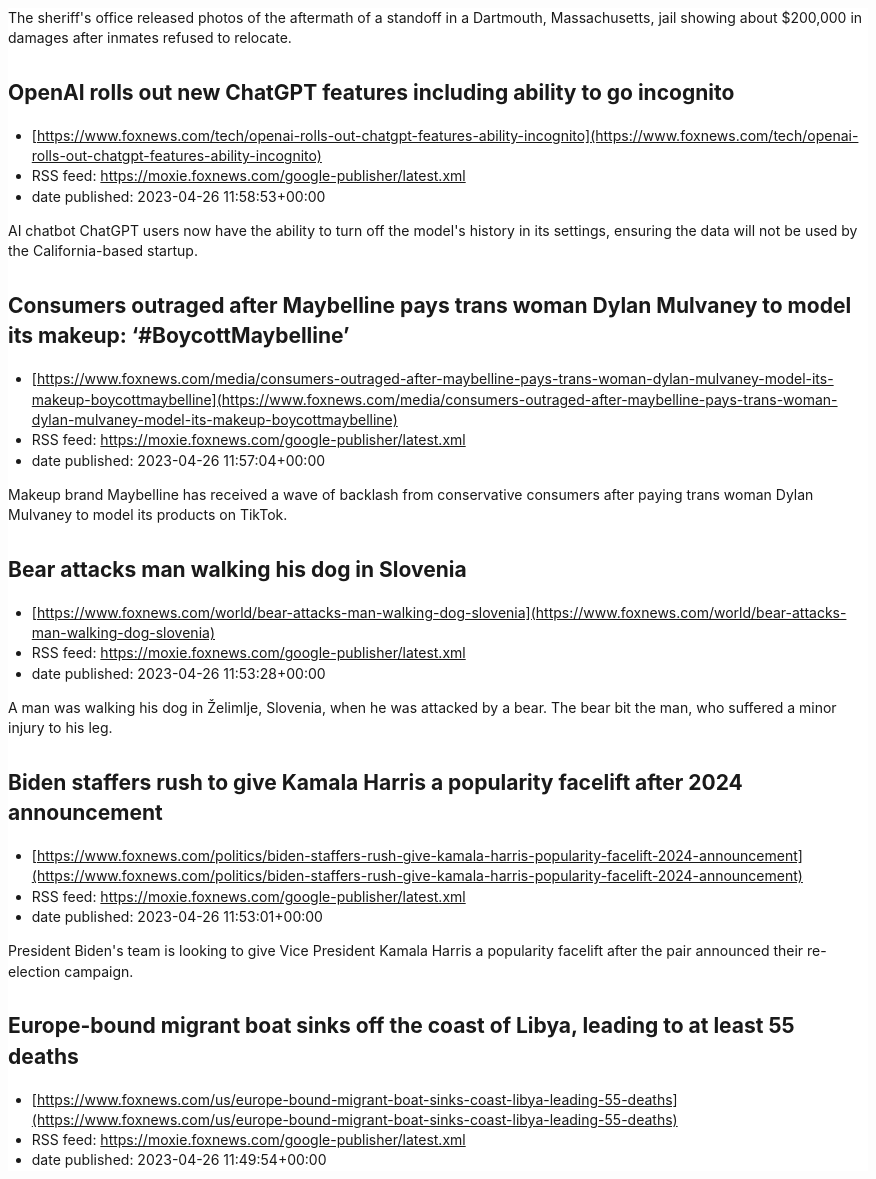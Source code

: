 The sheriff&apos;s office released photos of the aftermath of a standoff in a Dartmouth, Massachusetts, jail showing about $200,000 in damages after inmates refused to relocate.

## OpenAI rolls out new ChatGPT features including ability to go incognito
 - [https://www.foxnews.com/tech/openai-rolls-out-chatgpt-features-ability-incognito](https://www.foxnews.com/tech/openai-rolls-out-chatgpt-features-ability-incognito)
 - RSS feed: https://moxie.foxnews.com/google-publisher/latest.xml
 - date published: 2023-04-26 11:58:53+00:00

AI chatbot ChatGPT users now have the ability to turn off the model&apos;s history in its settings, ensuring the data will not be used by the California-based startup.

## Consumers outraged after Maybelline pays trans woman Dylan Mulvaney to model its makeup: ‘#BoycottMaybelline’
 - [https://www.foxnews.com/media/consumers-outraged-after-maybelline-pays-trans-woman-dylan-mulvaney-model-its-makeup-boycottmaybelline](https://www.foxnews.com/media/consumers-outraged-after-maybelline-pays-trans-woman-dylan-mulvaney-model-its-makeup-boycottmaybelline)
 - RSS feed: https://moxie.foxnews.com/google-publisher/latest.xml
 - date published: 2023-04-26 11:57:04+00:00

Makeup brand Maybelline has received a wave of backlash from conservative consumers after paying trans woman Dylan Mulvaney to model its products on TikTok.

## Bear attacks man walking his dog in Slovenia
 - [https://www.foxnews.com/world/bear-attacks-man-walking-dog-slovenia](https://www.foxnews.com/world/bear-attacks-man-walking-dog-slovenia)
 - RSS feed: https://moxie.foxnews.com/google-publisher/latest.xml
 - date published: 2023-04-26 11:53:28+00:00

A man was walking his dog in Želimlje, Slovenia, when he was attacked by a bear. The bear bit the man, who suffered a minor injury to his leg.

## Biden staffers rush to give Kamala Harris a popularity facelift after 2024 announcement
 - [https://www.foxnews.com/politics/biden-staffers-rush-give-kamala-harris-popularity-facelift-2024-announcement](https://www.foxnews.com/politics/biden-staffers-rush-give-kamala-harris-popularity-facelift-2024-announcement)
 - RSS feed: https://moxie.foxnews.com/google-publisher/latest.xml
 - date published: 2023-04-26 11:53:01+00:00

President Biden&apos;s team is looking to give Vice President Kamala Harris a popularity facelift after the pair announced their re-election campaign.

## Europe-bound migrant boat sinks off the coast of Libya, leading to at least 55 deaths
 - [https://www.foxnews.com/us/europe-bound-migrant-boat-sinks-coast-libya-leading-55-deaths](https://www.foxnews.com/us/europe-bound-migrant-boat-sinks-coast-libya-leading-55-deaths)
 - RSS feed: https://moxie.foxnews.com/google-publisher/latest.xml
 - date published: 2023-04-26 11:49:54+00:00
